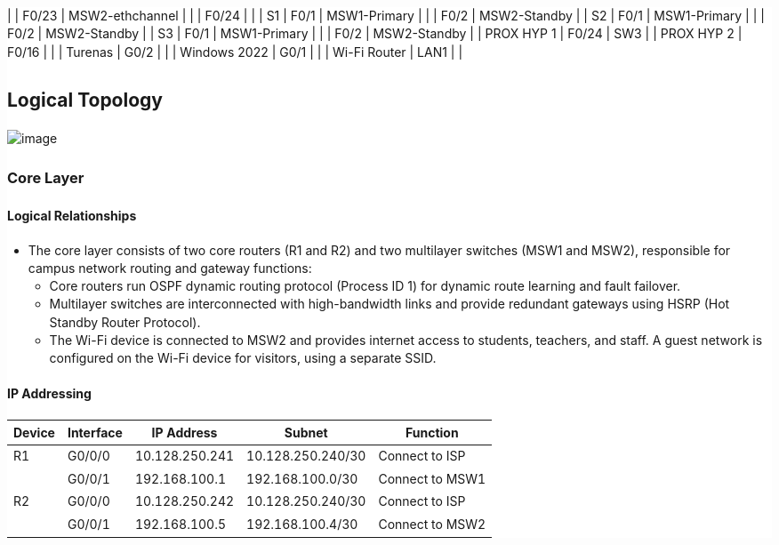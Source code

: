 |                | F0/23       | MSW2-ethchannel          |
|                | F0/24       |                          |
| S1             | F0/1        | MSW1-Primary             |
|                | F0/2        | MSW2-Standby             |
| S2             | F0/1        | MSW1-Primary             |
|                | F0/2        | MSW2-Standby             |
| S3             | F0/1        | MSW1-Primary             |
|                | F0/2        | MSW2-Standby             |
| PROX HYP 1     | F0/24       | SW3                      |
| PROX HYP 2     | F0/16       |                          |
| Turenas        | G0/2        |                          |
| Windows 2022   | G0/1        |                          |
| Wi-Fi Router   | LAN1        |                          |

## Logical Topology
![image](https://github.com/user-attachments/assets/717db76f-7a91-4fa3-8984-b7cdd8b9a085)


### Core Layer

#### Logical Relationships

- The core layer consists of two core routers (R1 and R2) and two multilayer switches (MSW1 and MSW2), responsible for campus network routing and gateway functions:
  - Core routers run OSPF dynamic routing protocol (Process ID 1) for dynamic route learning and fault failover.
  - Multilayer switches are interconnected with high-bandwidth links and provide redundant gateways using HSRP (Hot Standby Router Protocol).
  - The Wi-Fi device is connected to MSW2 and provides internet access to students, teachers, and staff. A guest network is configured on the Wi-Fi device for visitors, using a separate SSID.

#### IP Addressing

| Device        | Interface       | IP Address        | Subnet               | Function           |
|---------------|-----------------|-------------------|----------------------|--------------------|
| R1            | G0/0/0          | 10.128.250.241    | 10.128.250.240/30    | Connect to ISP     |
|               | G0/0/1          | 192.168.100.1     | 192.168.100.0/30     | Connect to MSW1    |
| R2            | G0/0/0          | 10.128.250.242    | 10.128.250.240/30    | Connect to ISP     |
|               | G0/0/1          | 192.168.100.5     | 192.168.100.4/30     | Connect to MSW2    |
